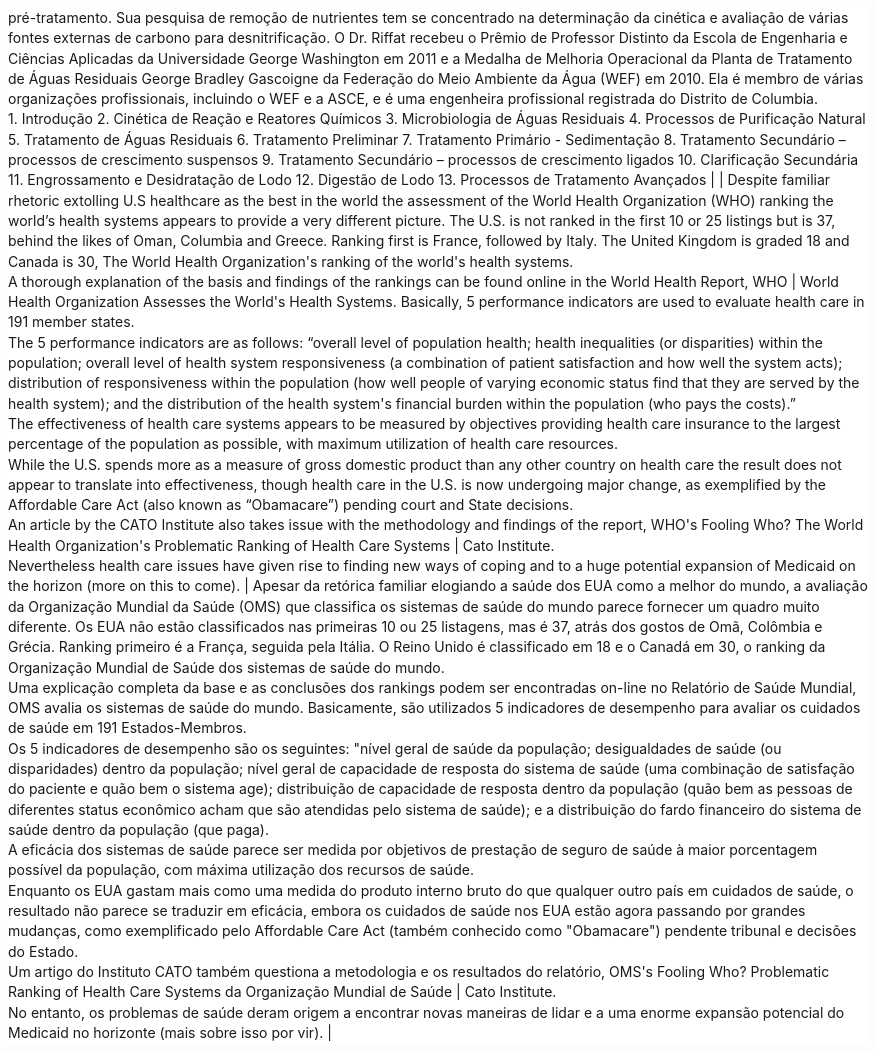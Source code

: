 pré-tratamento. Sua pesquisa de remoção de nutrientes tem se concentrado na determinação da cinética e avaliação de várias fontes externas de carbono para desnitrificação. O Dr. Riffat recebeu o Prêmio de Professor Distinto da Escola de Engenharia e Ciências Aplicadas da Universidade George Washington em 2011 e a Medalha de Melhoria Operacional da Planta de Tratamento de Águas Residuais George Bradley Gascoigne da Federação do Meio Ambiente da Água (WEF) em 2010. Ela é membro de várias organizações profissionais, incluindo o WEF e a ASCE, e é uma engenheira profissional registrada do Distrito de Columbia.<br/>1. Introdução 2. Cinética de Reação e Reatores Químicos 3. Microbiologia de Águas Residuais 4. Processos de Purificação Natural 5. Tratamento de Águas Residuais 6. Tratamento Preliminar 7. Tratamento Primário - Sedimentação 8. Tratamento Secundário – processos de crescimento suspensos 9. Tratamento Secundário – processos de crescimento ligados 10. Clarificação Secundária 11. Engrossamento e Desidratação de Lodo 12. Digestão de Lodo 13. Processos de Tratamento Avançados |
| Despite familiar rhetoric extolling U.S healthcare as the best in the world the assessment of the World Health Organization (WHO) ranking the world’s health systems appears to provide a very different picture. The U.S. is not ranked in the first 10 or 25 listings but is 37, behind the likes of Oman, Columbia and Greece. Ranking first is France, followed by Italy. The United Kingdom is graded 18 and Canada is 30, The World Health Organization's ranking of the world's health systems.<br/>A thorough explanation of the basis and findings of the rankings can be found online in the World Health Report, WHO &#124; World Health Organization Assesses the World's Health Systems. Basically, 5 performance indicators are used to evaluate health care in 191 member states.<br/>The 5 performance indicators are as follows: “overall level of population health; health inequalities (or disparities) within the population; overall level of health system responsiveness (a combination of patient satisfaction and how well the system acts); distribution of responsiveness within the population (how well people of varying economic status find that they are served by the health system); and the distribution of the health system's financial burden within the population (who pays the costs).”<br/>The effectiveness of health care systems appears to be measured by objectives providing health care insurance to the largest percentage of the population as possible, with maximum utilization of health care resources.<br/>While the U.S. spends more as a measure of gross domestic product than any other country on health care the result does not appear to translate into effectiveness, though health care in the U.S. is now undergoing major change, as exemplified by the Affordable Care Act (also known as “Obamacare”) pending court and State decisions.<br/>An article by the CATO Institute also takes issue with the methodology and findings of the report, WHO's Fooling Who? The World Health Organization's Problematic Ranking of Health Care Systems &#124; Cato Institute.<br/>Nevertheless health care issues have given rise to finding new ways of coping and to a huge potential expansion of Medicaid on the horizon (more on this to come). | Apesar da retórica familiar elogiando a saúde dos EUA como a melhor do mundo, a avaliação da Organização Mundial da Saúde (OMS) que classifica os sistemas de saúde do mundo parece fornecer um quadro muito diferente. Os EUA não estão classificados nas primeiras 10 ou 25 listagens, mas é 37, atrás dos gostos de Omã, Colômbia e Grécia. Ranking primeiro é a França, seguida pela Itália. O Reino Unido é classificado em 18 e o Canadá em 30, o ranking da Organização Mundial de Saúde dos sistemas de saúde do mundo.<br/>Uma explicação completa da base e as conclusões dos rankings podem ser encontradas on-line no Relatório de Saúde Mundial, OMS avalia os sistemas de saúde do mundo. Basicamente, são utilizados 5 indicadores de desempenho para avaliar os cuidados de saúde em 191 Estados-Membros.<br/>Os 5 indicadores de desempenho são os seguintes: "nível geral de saúde da população; desigualdades de saúde (ou disparidades) dentro da população; nível geral de capacidade de resposta do sistema de saúde (uma combinação de satisfação do paciente e quão bem o sistema age); distribuição de capacidade de resposta dentro da população (quão bem as pessoas de diferentes status econômico acham que são atendidas pelo sistema de saúde); e a distribuição do fardo financeiro do sistema de saúde dentro da população (que paga).<br/>A eficácia dos sistemas de saúde parece ser medida por objetivos de prestação de seguro de saúde à maior porcentagem possível da população, com máxima utilização dos recursos de saúde.<br/>Enquanto os EUA gastam mais como uma medida do produto interno bruto do que qualquer outro país em cuidados de saúde, o resultado não parece se traduzir em eficácia, embora os cuidados de saúde nos EUA estão agora passando por grandes mudanças, como exemplificado pelo Affordable Care Act (também conhecido como "Obamacare") pendente tribunal e decisões do Estado.<br/>Um artigo do Instituto CATO também questiona a metodologia e os resultados do relatório, OMS's Fooling Who? Problematic Ranking of Health Care Systems da Organização Mundial de Saúde &#124; Cato Institute.<br/>No entanto, os problemas de saúde deram origem a encontrar novas maneiras de lidar e a uma enorme expansão potencial do Medicaid no horizonte (mais sobre isso por vir). |